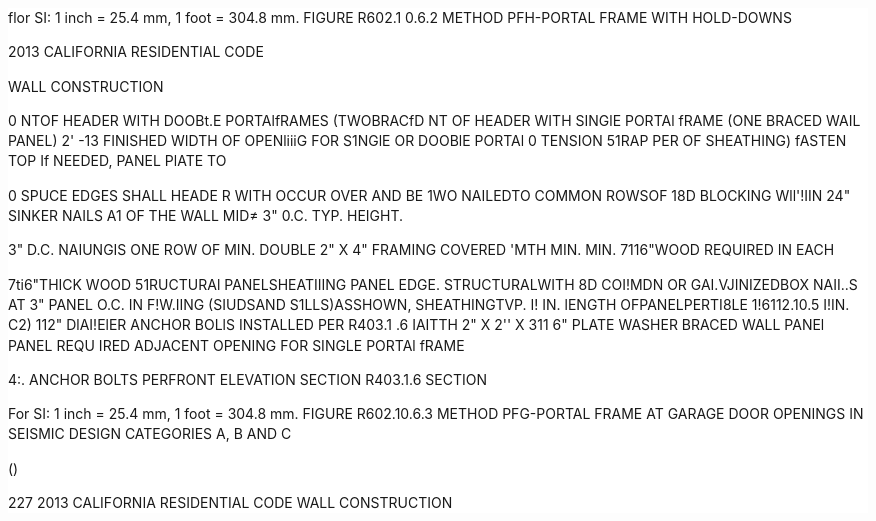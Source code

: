 flor SI: 1 inch = 25.4 mm, 1 foot = 304.8 mm.
FIGURE R602.1 0.6.2
METHOD PFH-PORTAL FRAME WITH HOLD-DOWNS


2013 CALIFORNIA RESIDENTIAL CODE

WALL CONSTRUCTION

0 NTOF HEADER WITH DOOBt.E PORTAlfRAMES (TWOBRACfD
NT OF HEADER WITH SINGlE PORTAl fRAME (ONE BRACED WAIL PANEL)
2' -13 FINISHED WIDTH OF OPENliiiG FOR S1NGlE OR DOOBlE PORTAl
0
TENSION 51RAP PER
OF SHEATHING)
fASTEN TOP If NEEDED, PANEL
PlATE TO

0
SPUCE EDGES SHALL HEADE R WITH
OCCUR OVER AND BE 1WO NAILEDTO COMMON
ROWSOF 18D
BLOCKING Wll'!IIN 24" SINKER NAILS A1
OF THE WALL MID≠
3" 0.C. TYP.
HEIGHT.

3" D.C. NAIUNGIS ONE ROW OF MIN. DOUBLE 2" X 4" FRAMING COVERED 'MTH MIN. MIN. 7116"WOOD
REQUIRED IN EACH

7ti6"THICK WOOD 51RUCTURAl PANELSHEATIIING PANEL EDGE. STRUCTURALWITH 8D COI!MDN OR GAI.VJINIZEDBOX NAII..S AT 3" PANEL
O.C. IN F!W.IING (SIUDSAND S1LLS)ASSHOWN, SHEATHINGTVP.
I! IN. lENGTH OFPANELPERTI8LE 1!6112.10.5
I!IN. C2) 112" DlAI!ElER ANCHOR BOLlS
INSTALLED PER R403.1 .6 IAITTH 2" X 2'' X 311 6" PLATE
WASHER
BRACED
WALL PANEl PANEL REQU IRED ADJACENT
OPENING FOR SINGLE PORTAl fRAME

4:.
ANCHOR BOLTS PERFRONT ELEVATION SECTION R403.1.6 SECTION

For SI: 1 inch = 25.4 mm, 1 foot = 304.8 mm.
FIGURE R602.10.6.3 METHOD PFG-PORTAL FRAME AT GARAGE DOOR OPENINGS IN SEISMIC DESIGN CATEGORIES A, B AND C




()



227
2013 CALIFORNIA RESIDENTIAL CODE WALL CONSTRUCTION

